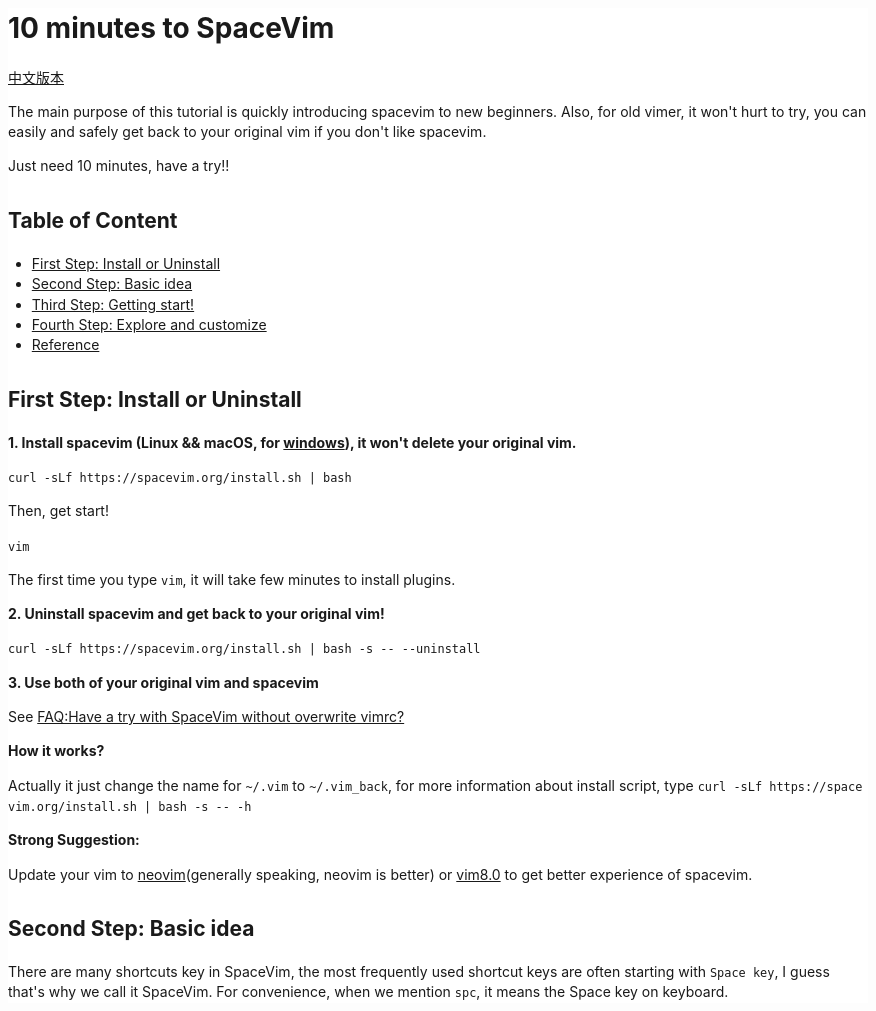# 10 minutes to SpaceVim
[中文版本](https://github.com/Jackiexiao/10-minutes-to-SpaceVim/blob/master/README-zh.md)

The main purpose of this tutorial is quickly introducing spacevim to new 
beginners. Also, for old vimer, it won't hurt to try, you can easily and safely
get back to your original vim if you don't like spacevim.

Just need 10 minutes, have a try!!

## Table of Content
- [First Step: Install or Uninstall](#first-step-install-or-uninstall)
- [Second Step: Basic idea](#second-step-basic-idea)
- [Third Step: Getting start!](#third-step-getting-start)
- [Fourth Step: Explore and customize](#fourth-step-explore-and-customize)
- [Reference](#reference)

## First Step: Install or Uninstall

**1. Install spacevim (Linux && macOS, for [windows](https://spacevim.org/quick-start-guide/#windows)), it won't delete your original vim.**

    curl -sLf https://spacevim.org/install.sh | bash

Then, get start!

    vim

The first time you type `vim`, it will take few minutes to install plugins.

**2. Uninstall spacevim and get back to your original vim!**

    curl -sLf https://spacevim.org/install.sh | bash -s -- --uninstall

**3. Use both of your original vim and spacevim**

See [FAQ:Have a try with SpaceVim without overwrite vimrc?](https://spacevim.org/faq/#have-a-try-with-spacevim-without-overwrite-vimrc)

**How it works?**

Actually it just change the name for `~/.vim` to `~/.vim_back`, for more 
information about install script, type
`curl -sLf https://spacevim.org/install.sh | bash -s -- -h`

**Strong Suggestion:**

Update your vim to 
[neovim](https://github.com/neovim/neovim/wiki/Installing-Neovim)(generally speaking, neovim is better)
or [vim8.0](http://tipsonubuntu.com/2016/09/13/vim-8-0-released-install-ubuntu-16-04/) 
to get better experience of spacevim.

## Second Step: Basic idea
There are many shortcuts key in SpaceVim, the most frequently used shortcut 
keys are often starting with `Space key`, I guess that's why we call it 
SpaceVim. For convenience, when we mention `spc`, it means the Space key on 
keyboard.
